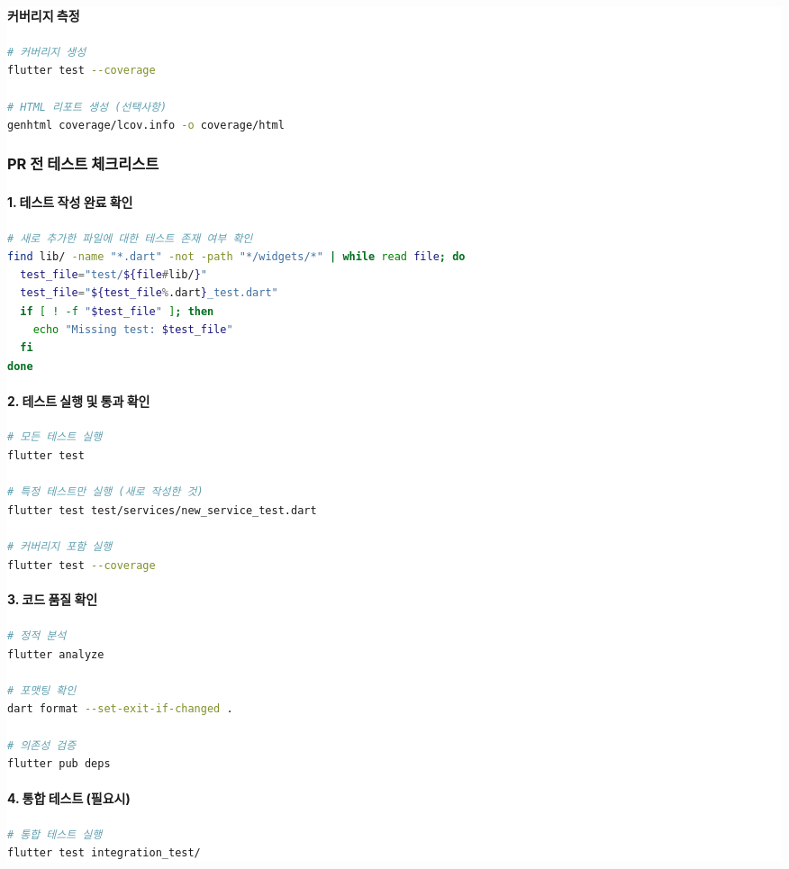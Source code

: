 #### 커버리지 측정
```bash
# 커버리지 생성
flutter test --coverage

# HTML 리포트 생성 (선택사항)
genhtml coverage/lcov.info -o coverage/html
```

### PR 전 테스트 체크리스트

#### 1. 테스트 작성 완료 확인
```bash
# 새로 추가한 파일에 대한 테스트 존재 여부 확인
find lib/ -name "*.dart" -not -path "*/widgets/*" | while read file; do
  test_file="test/${file#lib/}"
  test_file="${test_file%.dart}_test.dart"
  if [ ! -f "$test_file" ]; then
    echo "Missing test: $test_file"
  fi
done
```

#### 2. 테스트 실행 및 통과 확인
```bash
# 모든 테스트 실행
flutter test

# 특정 테스트만 실행 (새로 작성한 것)
flutter test test/services/new_service_test.dart

# 커버리지 포함 실행
flutter test --coverage
```

#### 3. 코드 품질 확인
```bash
# 정적 분석
flutter analyze

# 포맷팅 확인
dart format --set-exit-if-changed .

# 의존성 검증
flutter pub deps
```

#### 4. 통합 테스트 (필요시)
```bash
# 통합 테스트 실행
flutter test integration_test/
```
